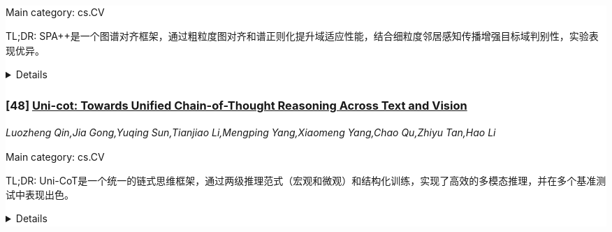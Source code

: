 Main category: cs.CV

TL;DR: SPA++是一个图谱对齐框架，通过粗粒度图对齐和谱正则化提升域适应性能，结合细粒度邻居感知传播增强目标域判别性，实验表现优异。


<details><summary>Details</summary></details>


### [48] [Uni-cot: Towards Unified Chain-of-Thought Reasoning Across Text and Vision](https://arxiv.org/abs/2508.05606)
*Luozheng Qin,Jia Gong,Yuqing Sun,Tianjiao Li,Mengping Yang,Xiaomeng Yang,Chao Qu,Zhiyu Tan,Hao Li*

Main category: cs.CV

TL;DR: Uni-CoT是一个统一的链式思维框架，通过两级推理范式（宏观和微观）和结构化训练，实现了高效的多模态推理，并在多个基准测试中表现出色。


<details>
  <summary>Details</summary>
Motivation: 解决现有方法在视觉语言推理任务中建模视觉状态转换能力不足或架构碎片化导致的不连贯问题。

Method: 提出Uni-CoT框架，采用两级推理范式（宏观任务规划和微观子任务执行）和结构化训练方法。

Result: 在WISE、RISE和KRIS基准测试中表现出SOTA性能和强泛化能力。

Conclusion: Uni-CoT为多模态推理提供了一种高效且连贯的解决方案。

Abstract: Chain-of-Thought (CoT) reasoning has been widely adopted to enhance Large
Language Models (LLMs) by decomposing complex tasks into simpler, sequential
subtasks. However, extending CoT to vision-language reasoning tasks remains
